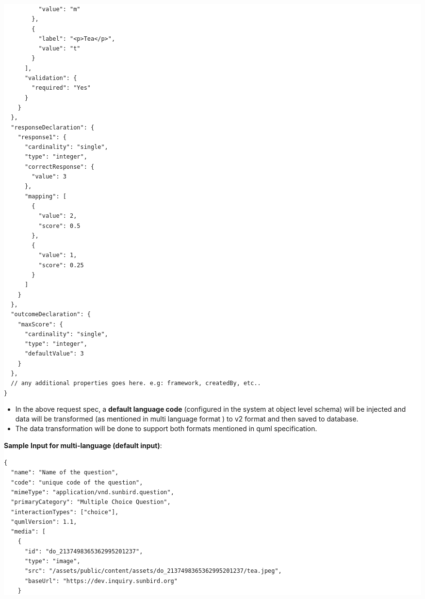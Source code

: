 ```
          "value": "m"
        },
        {
          "label": "<p>Tea</p>",
          "value": "t"
        }
      ],
      "validation": {
        "required": "Yes"
      }
    }
  },
  "responseDeclaration": {
    "response1": {
      "cardinality": "single",
      "type": "integer",
      "correctResponse": {
        "value": 3
      },
      "mapping": [
        {
          "value": 2,
          "score": 0.5
        },
        {
          "value": 1,
          "score": 0.25
        }
      ]
    }
  },
  "outcomeDeclaration": {
    "maxScore": {
      "cardinality": "single",
      "type": "integer",
      "defaultValue": 3
    }
  },
  // any additional properties goes here. e.g: framework, createdBy, etc..
}
```

* In the above request spec, a **default language code** (configured in the system at object level schema) will be injected and data will be transformed (as mentioned in multi language format ) to v2 format and then saved to database.
* The data transformation will be done to support both formats mentioned in quml specification.

**Sample** **Input for multi-language (default input)**:

```
{
  "name": "Name of the question",
  "code": "unique code of the question",
  "mimeType": "application/vnd.sunbird.question",
  "primaryCategory": "Multiple Choice Question",
  "interactionTypes": ["choice"],
  "qumlVersion": 1.1,
  "media": [
    {
      "id": "do_2137498365362995201237",
      "type": "image",
      "src": "/assets/public/content/assets/do_2137498365362995201237/tea.jpeg",
      "baseUrl": "https://dev.inquiry.sunbird.org"
    }
```